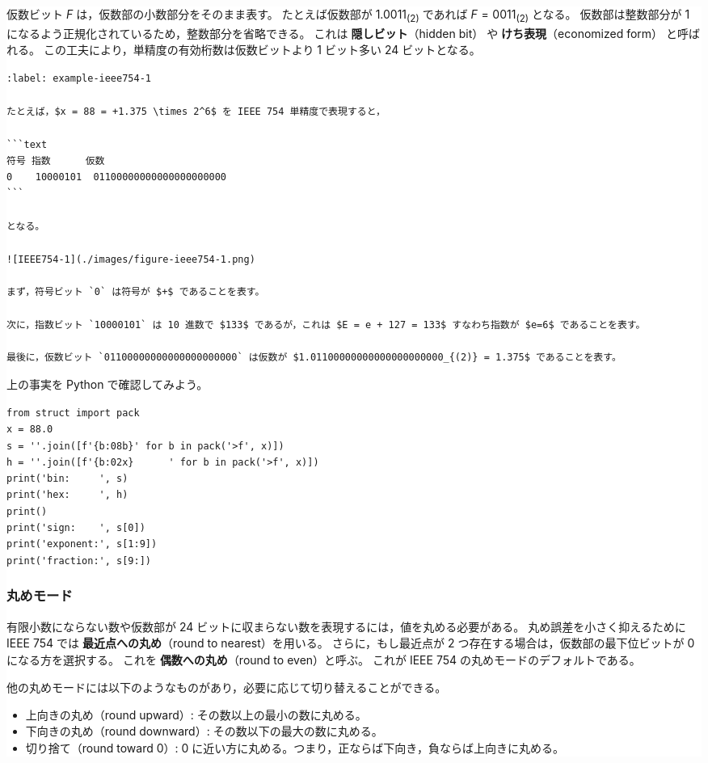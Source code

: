 仮数ビット $F$ は，仮数部の小数部分をそのまま表す。
たとえば仮数部が $1.0011_{(2)}$ であれば $F=0011_{(2)}$ となる。
仮数部は整数部分が $1$ になるよう正規化されているため，整数部分を省略できる。
これは **隠しビット**（hidden bit） や **けち表現**（economized form） と呼ばれる。
この工夫により，単精度の有効桁数は仮数ビットより 1 ビット多い 24 ビットとなる。

````{prf:example}
:label: example-ieee754-1

たとえば，$x = 88 = +1.375 \times 2^6$ を IEEE 754 単精度で表現すると，

```text
符号 指数      仮数
0    10000101  01100000000000000000000
```

となる。

![IEEE754-1](./images/figure-ieee754-1.png)

まず，符号ビット `0` は符号が $+$ であることを表す。

次に，指数ビット `10000101` は 10 進数で $133$ であるが，これは $E = e + 127 = 133$ すなわち指数が $e=6$ であることを表す。

最後に，仮数ビット `01100000000000000000000` は仮数が $1.01100000000000000000000_{(2)} = 1.375$ であることを表す。
````

上の事実を Python で確認してみよう。

```{code-cell}
from struct import pack
x = 88.0
s = ''.join([f'{b:08b}' for b in pack('>f', x)])
h = ''.join([f'{b:02x}      ' for b in pack('>f', x)])
print('bin:     ', s)
print('hex:     ', h)
print()
print('sign:    ', s[0])
print('exponent:', s[1:9])
print('fraction:', s[9:])
```

### 丸めモード

有限小数にならない数や仮数部が 24 ビットに収まらない数を表現するには，値を丸める必要がある。
丸め誤差を小さく抑えるために IEEE 754 では **最近点への丸め**（round to nearest）を用いる。
さらに，もし最近点が 2 つ存在する場合は，仮数部の最下位ビットが $0$ になる方を選択する。
これを **偶数への丸め**（round to even）と呼ぶ。
これが IEEE 754 の丸めモードのデフォルトである。

他の丸めモードには以下のようなものがあり，必要に応じて切り替えることができる。
- 上向きの丸め（round upward）: その数以上の最小の数に丸める。
- 下向きの丸め（round downward）: その数以下の最大の数に丸める。
- 切り捨て（round toward 0）: $0$ に近い方に丸める。つまり，正ならば下向き，負ならば上向きに丸める。
